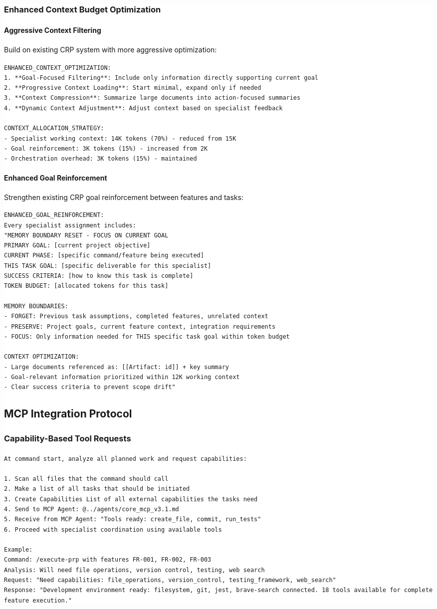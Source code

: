 ### Enhanced Context Budget Optimization

#### Aggressive Context Filtering
Build on existing CRP system with more aggressive optimization:

```
ENHANCED_CONTEXT_OPTIMIZATION:
1. **Goal-Focused Filtering**: Include only information directly supporting current goal
2. **Progressive Context Loading**: Start minimal, expand only if needed
3. **Context Compression**: Summarize large documents into action-focused summaries
4. **Dynamic Context Adjustment**: Adjust context based on specialist feedback

CONTEXT_ALLOCATION_STRATEGY:
- Specialist working context: 14K tokens (70%) - reduced from 15K
- Goal reinforcement: 3K tokens (15%) - increased from 2K  
- Orchestration overhead: 3K tokens (15%) - maintained
```

#### Enhanced Goal Reinforcement
Strengthen existing CRP goal reinforcement between features and tasks:

```
ENHANCED_GOAL_REINFORCEMENT:
Every specialist assignment includes:
"MEMORY BOUNDARY RESET - FOCUS ON CURRENT GOAL
PRIMARY GOAL: [current project objective]
CURRENT PHASE: [specific command/feature being executed]  
THIS TASK GOAL: [specific deliverable for this specialist]
SUCCESS CRITERIA: [how to know this task is complete]
TOKEN BUDGET: [allocated tokens for this task]

MEMORY BOUNDARIES:
- FORGET: Previous task assumptions, completed features, unrelated context
- PRESERVE: Project goals, current feature context, integration requirements  
- FOCUS: Only information needed for THIS specific task goal within token budget

CONTEXT OPTIMIZATION:
- Large documents referenced as: [[Artifact: id]] + key summary
- Goal-relevant information prioritized within 12K working context
- Clear success criteria to prevent scope drift"
```

## MCP Integration Protocol

### Capability-Based Tool Requests
```
At command start, analyze all planned work and request capabilities:

1. Scan all files that the command should call
2. Make a list of all tasks that should be initiated  
3. Create Capabilities List of all external capabilities the tasks need
4. Send to MCP Agent: @../agents/core_mcp_v3.1.md
5. Receive from MCP Agent: "Tools ready: create_file, commit, run_tests"
6. Proceed with specialist coordination using available tools

Example:
Command: /execute-prp with features FR-001, FR-002, FR-003
Analysis: Will need file operations, version control, testing, web search
Request: "Need capabilities: file_operations, version_control, testing_framework, web_search"
Response: "Development environment ready: filesystem, git, jest, brave-search connected. 18 tools available for complete feature execution."
```

